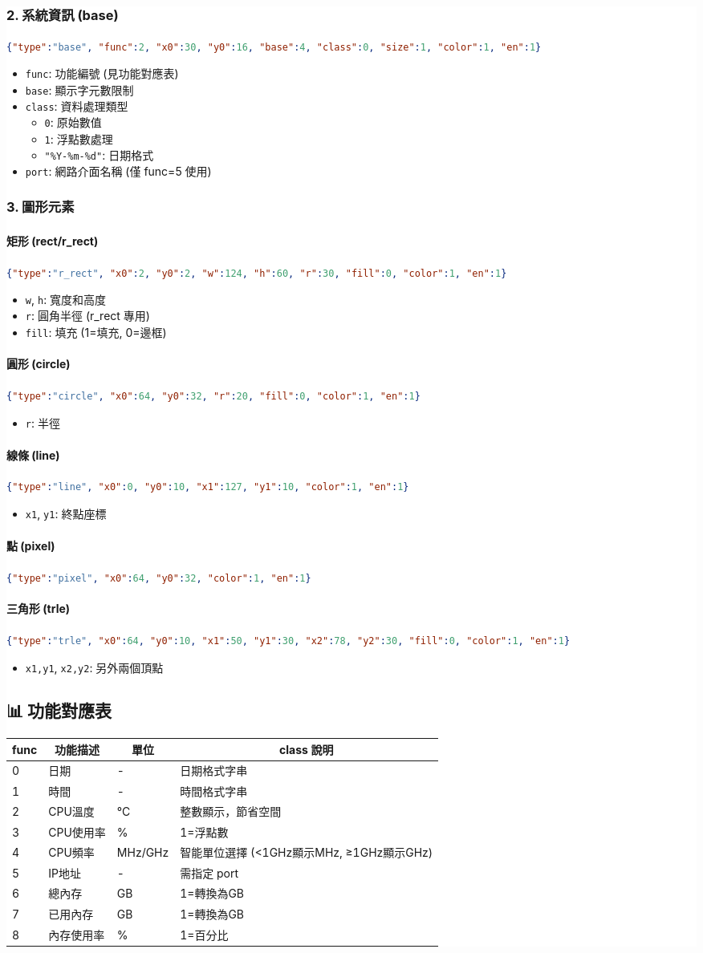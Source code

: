 ### 2. 系統資訊 (base)
```json
{"type":"base", "func":2, "x0":30, "y0":16, "base":4, "class":0, "size":1, "color":1, "en":1}
```
- `func`: 功能編號 (見功能對應表)
- `base`: 顯示字元數限制
- `class`: 資料處理類型
  - `0`: 原始數值
  - `1`: 浮點數處理
  - `"%Y-%m-%d"`: 日期格式
- `port`: 網路介面名稱 (僅 func=5 使用)

### 3. 圖形元素

#### 矩形 (rect/r_rect)
```json
{"type":"r_rect", "x0":2, "y0":2, "w":124, "h":60, "r":30, "fill":0, "color":1, "en":1}
```
- `w`, `h`: 寬度和高度
- `r`: 圓角半徑 (r_rect 專用)
- `fill`: 填充 (1=填充, 0=邊框)

#### 圓形 (circle)
```json
{"type":"circle", "x0":64, "y0":32, "r":20, "fill":0, "color":1, "en":1}
```
- `r`: 半徑

#### 線條 (line)
```json
{"type":"line", "x0":0, "y0":10, "x1":127, "y1":10, "color":1, "en":1}
```
- `x1`, `y1`: 終點座標

#### 點 (pixel)
```json
{"type":"pixel", "x0":64, "y0":32, "color":1, "en":1}
```

#### 三角形 (trle)
```json
{"type":"trle", "x0":64, "y0":10, "x1":50, "y1":30, "x2":78, "y2":30, "fill":0, "color":1, "en":1}
```
- `x1,y1`, `x2,y2`: 另外兩個頂點

## 📊 功能對應表

| func | 功能描述 | 單位 | class 說明 |
|------|---------|------|-----------|
| 0 | 日期 | - | 日期格式字串 |
| 1 | 時間 | - | 時間格式字串 |
| 2 | CPU溫度 | °C | 整數顯示，節省空間 |
| 3 | CPU使用率 | % | 1=浮點數 |
| 4 | CPU頻率 | MHz/GHz | 智能單位選擇 (<1GHz顯示MHz, ≥1GHz顯示GHz) |
| 5 | IP地址 | - | 需指定 port |
| 6 | 總內存 | GB | 1=轉換為GB |
| 7 | 已用內存 | GB | 1=轉換為GB |
| 8 | 內存使用率 | % | 1=百分比 |